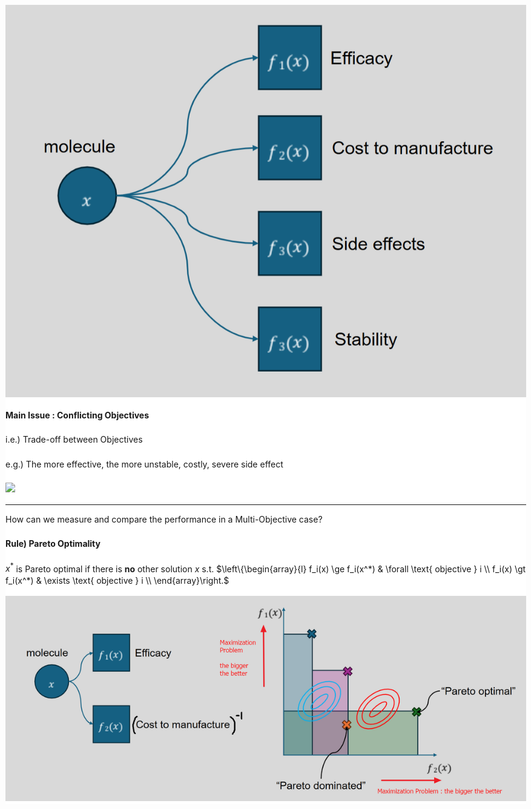   <img src="./images/gardner%20002.png" class="image">
  <p class="text_left">  <b>Main Issue : Conflicting Objectives</b><br><br> i.e.) Trade-off between Objectives <br><br> e.g.) The more effective, the more unstable, costly, severe side effect <br><br><img src="./images/pre 006"> </p>
</div>

---

How can we measure and compare the performance in a Multi-Objective case?

#### Rule) Pareto Optimality
$x^*$ is Pareto optimal if there is **no** other solution $x$ s.t. $\left\{\begin{array}{l} f_i(x) \ge f_i(x^*) & \forall \text{ objective } i \\ f_i(x) \gt f_i(x^*) & \exists \text{ objective } i \\  \end{array}\right.$

![h:400px](./images/gardner%20001.png)